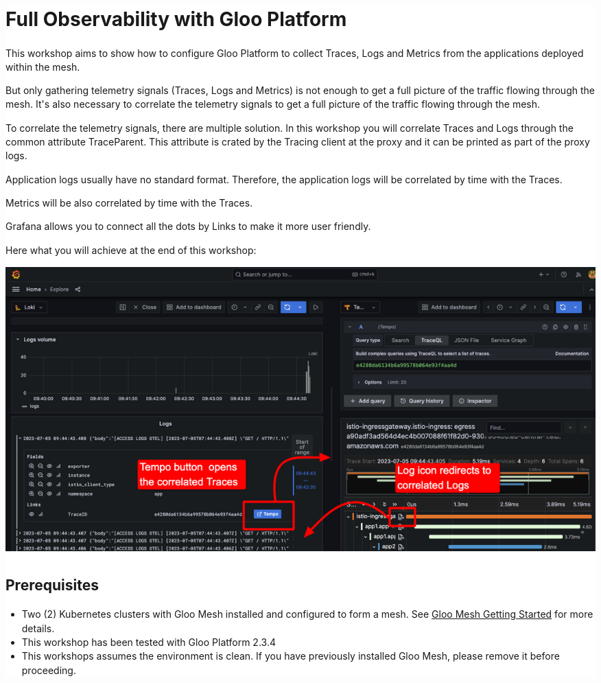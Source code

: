 # Full Observability with Gloo Platform

This workshop aims to show how to configure Gloo Platform to collect Traces, Logs and Metrics from the applications deployed within the mesh.

But only gathering telemetry signals (Traces, Logs and Metrics) is not enough to get a full picture of the traffic flowing through the mesh. It's also necessary to correlate the telemetry signals to get a full picture of the traffic flowing through the mesh.

To correlate the telemetry signals, there are multiple solution. In this workshop you will correlate Traces and Logs through the common attribute TraceParent. This attribute is crated by the Tracing client at the proxy and it can be printed as part of the proxy logs.

Application logs usually have no standard format. Therefore, the application logs will be correlated by time with the Traces.

Metrics will be also correlated by time with the Traces.

Grafana allows you to connect all the dots by Links to make it more user friendly.

Here what you will achieve at the end of this workshop:

![architecture](./images/correlation.png)

## Prerequisites

- Two (2) Kubernetes clusters with Gloo Mesh installed and configured to form a mesh. See [Gloo Mesh Getting Started](https://docs.solo.io/gloo-mesh/latest/getting_started/) for more details.
- This workshop has been tested with Gloo Platform 2.3.4
- This workshops assumes the environment is clean. If you have previously installed Gloo Mesh, please remove it before proceeding.
